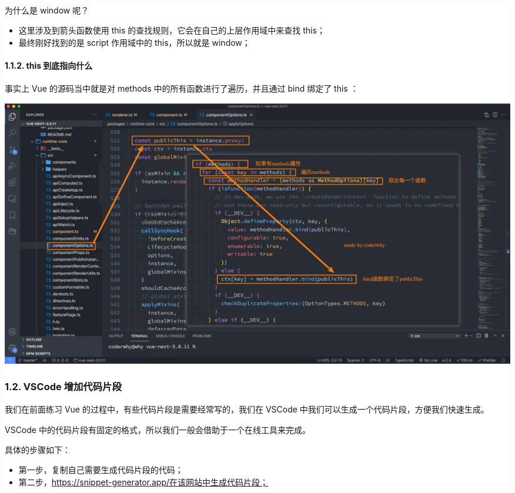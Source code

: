 为什么是 window 呢？

- 这里涉及到箭头函数使用 this 的查找规则，它会在自己的上层作用域中来查找 this；
- 最终刚好找到的是 script 作用域中的 this，所以就是 window；

#### 1.1.2. this 到底指向什么

事实上 Vue 的源码当中就是对 methods 中的所有函数进行了遍历，并且通过 bind 绑定了 this ：

![图片](./assets/640-1642493489126.jpeg)

### 1.2. VSCode 增加代码片段

我们在前面练习 Vue 的过程中，有些代码片段是需要经常写的，我们在 VSCode 中我们可以生成一个代码片段，方便我们快速生成。

VSCode 中的代码片段有固定的格式，所以我们一般会借助于一个在线工具来完成。

具体的步骤如下：

- 第一步，复制自己需要生成代码片段的代码；
- 第二步，https://snippet-generator.app/在该网站中生成代码片段；
